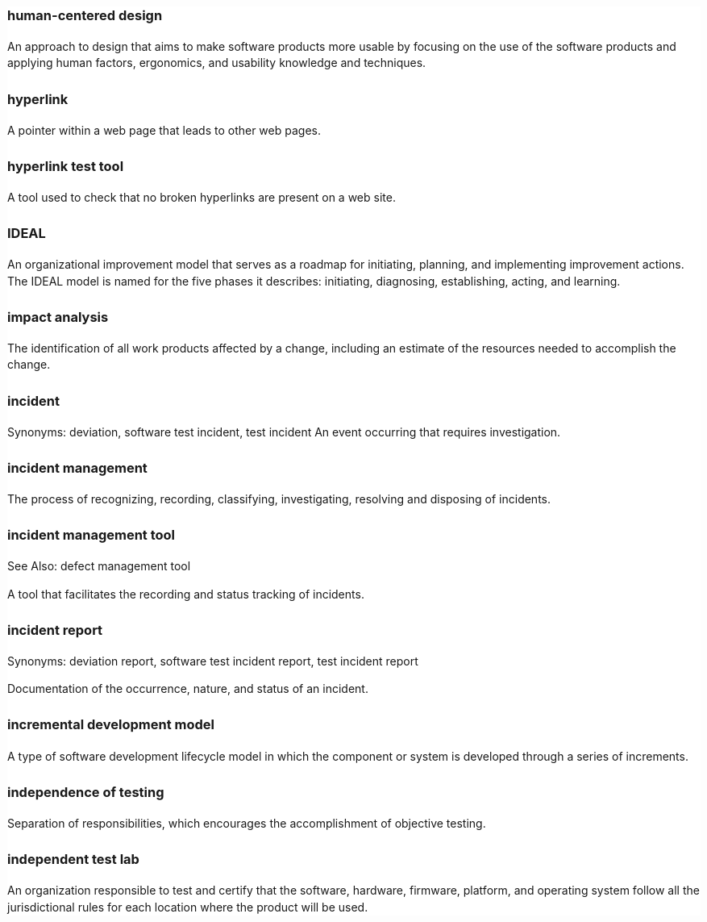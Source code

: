 ### human-centered design
An approach to design that aims to make software products more usable by focusing on the use of the software products and applying human factors, ergonomics, and usability knowledge and techniques.

### hyperlink
A pointer within a web page that leads to other web pages.

### hyperlink test tool
A tool used to check that no broken hyperlinks are present on a web site.

### IDEAL
An organizational improvement model that serves as a roadmap for initiating, planning, and implementing improvement actions. The IDEAL model is named for the five phases it describes: initiating, diagnosing, establishing, acting, and learning.

### impact analysis
The identification of all work products affected by a change, including an estimate of the resources needed to accomplish the change.

### incident
Synonyms: deviation, software test incident, test incident An event occurring that requires investigation.

### incident management
The process of recognizing, recording, classifying, investigating, resolving and disposing of incidents.

### incident management tool
See Also: defect management tool

A tool that facilitates the recording and status tracking of incidents.

### incident report
Synonyms: deviation report, software test incident report, test incident report

Documentation of the occurrence, nature, and status of an incident.

### incremental development model
A type of software development lifecycle model in which the component or system is developed through a series of increments.

### independence of testing
Separation of responsibilities, which encourages the accomplishment of objective testing.

### independent test lab
An organization responsible to test and certify that the software, hardware, firmware, platform, and operating system follow all the jurisdictional rules for each location where the product will be used.
